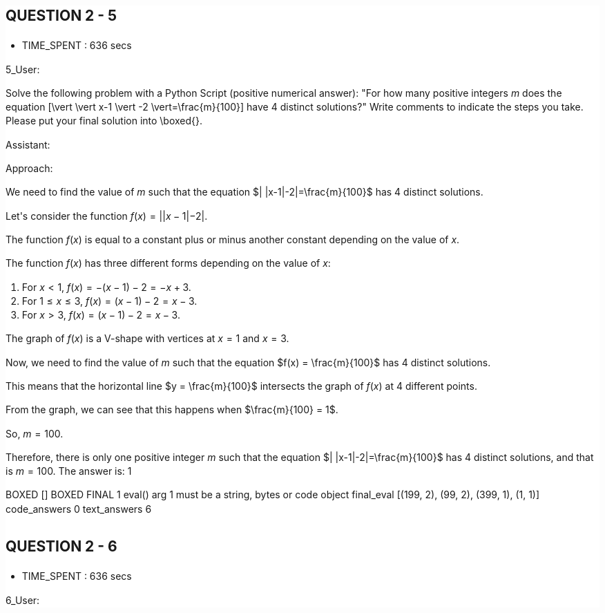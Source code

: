 

## QUESTION 2 - 5 
- TIME_SPENT : 636 secs

5_User:

Solve the following problem with a Python Script (positive numerical answer):
"For how many positive integers $m$ does the equation \[\vert \vert x-1 \vert -2 \vert=\frac{m}{100}\] have $4$ distinct solutions?"
Write comments to indicate the steps you take. Please put your final solution into \boxed{}.

Assistant:

Approach:



We need to find the value of $m$ such that the equation $| |x-1|-2|=\frac{m}{100}$ has 4 distinct solutions. 

Let's consider the function $f(x)=| |x-1|-2|$. 

The function $f(x)$ is equal to a constant plus or minus another constant depending on the value of $x$. 

The function $f(x)$ has three different forms depending on the value of $x$:

1. For $x < 1$, $f(x) = -(x-1) - 2 = -x + 3$.
2. For $1 \leq x \leq 3$, $f(x) = (x-1) - 2 = x - 3$.
3. For $x > 3$, $f(x) = (x-1) - 2 = x - 3$.

The graph of $f(x)$ is a V-shape with vertices at $x=1$ and $x=3$. 

Now, we need to find the value of $m$ such that the equation $f(x) = \frac{m}{100}$ has 4 distinct solutions. 

This means that the horizontal line $y = \frac{m}{100}$ intersects the graph of $f(x)$ at 4 different points. 

From the graph, we can see that this happens when $\frac{m}{100} = 1$. 

So, $m = 100$. 

Therefore, there is only one positive integer $m$ such that the equation $| |x-1|-2|=\frac{m}{100}$ has 4 distinct solutions, and that is $m=100$. The answer is: 1

BOXED []
BOXED FINAL 1
eval() arg 1 must be a string, bytes or code object final_eval
[(199, 2), (99, 2), (399, 1), (1, 1)]
code_answers 0 text_answers 6



## QUESTION 2 - 6 
- TIME_SPENT : 636 secs

6_User:

